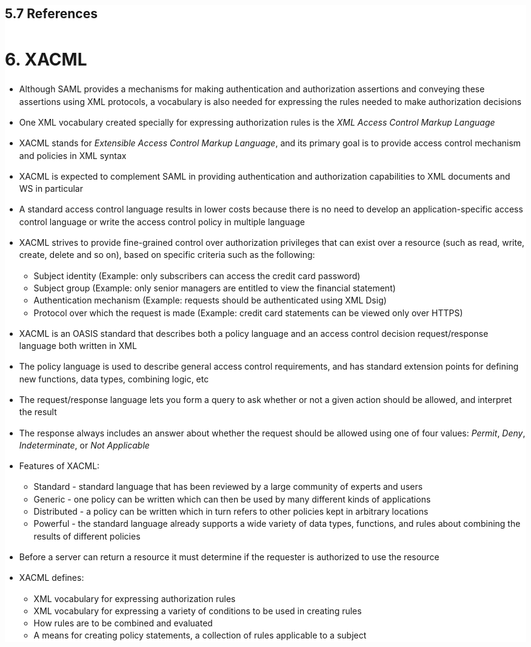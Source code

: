 ## 5.7 References

# 6. XACML
* Although SAML provides a mechanisms for making authentication and authorization assertions and conveying these assertions using XML protocols, a vocabulary is also needed for expressing the rules needed to make authorization decisions
* One XML vocabulary created specially for expressing authorization rules is the *XML Access Control Markup Language*

* XACML stands for *Extensible Access Control Markup Language*, and its primary goal is to provide access control mechanism and policies in XML syntax
* XACML is expected to complement SAML in providing authentication and authorization capabilities to XML documents and WS in particular

* A standard access control language results in lower costs because there is no need to develop an application-specific access control language or write the access control policy in multiple language

* XACML strives to provide fine-grained control over authorization privileges that can exist over a resource (such as read, write, create, delete and so on), based on specific criteria such as the following:
    * Subject identity (Example: only subscribers can access the credit card password)
    * Subject group (Example: only senior managers are entitled to view the financial statement)
    * Authentication mechanism (Example: requests should be authenticated using XML Dsig)
    * Protocol over which the request is made (Example: credit card statements can be viewed only over HTTPS)
    
* XACML is an OASIS standard that describes both a policy language and an access control decision request/response language both written in XML
* The policy language is used to describe general access control requirements, and has standard extension points for defining new functions, data types, combining logic, etc
* The request/response language lets you form a query to ask whether or not a given action should be allowed, and interpret the result
* The response always includes an answer about whether the request should be allowed using one of four values: *Permit*, *Deny*, *Indeterminate*, or *Not Applicable*

* Features of XACML:
    * Standard - standard language that has been reviewed by a large community of experts and users
    * Generic - one policy can be written which can then be used by many different kinds of applications
    * Distributed - a policy can be written which in turn refers to other policies kept in arbitrary locations
    * Powerful - the standard language already supports a wide variety of data types, functions, and rules about combining the results of different policies

* Before a server can return a resource it must determine if the requester is authorized to use the resource

* XACML defines:
    * XML vocabulary for expressing authorization rules
    * XML vocabulary for expressing a variety of conditions to be used in creating rules
    * How rules are to be combined and evaluated
    * A means for creating policy statements, a collection of rules applicable to a subject
    